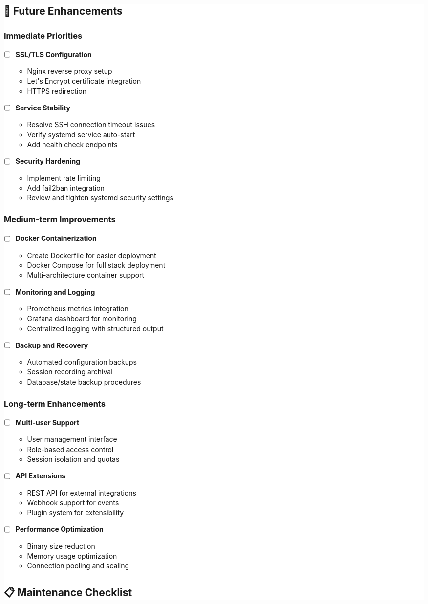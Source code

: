 
## 🔄 Future Enhancements

### Immediate Priorities
- [ ] **SSL/TLS Configuration**
  - Nginx reverse proxy setup
  - Let's Encrypt certificate integration
  - HTTPS redirection

- [ ] **Service Stability**
  - Resolve SSH connection timeout issues
  - Verify systemd service auto-start
  - Add health check endpoints

- [ ] **Security Hardening**
  - Implement rate limiting
  - Add fail2ban integration
  - Review and tighten systemd security settings

### Medium-term Improvements
- [ ] **Docker Containerization**
  - Create Dockerfile for easier deployment
  - Docker Compose for full stack deployment
  - Multi-architecture container support

- [ ] **Monitoring and Logging**
  - Prometheus metrics integration
  - Grafana dashboard for monitoring
  - Centralized logging with structured output

- [ ] **Backup and Recovery**
  - Automated configuration backups
  - Session recording archival
  - Database/state backup procedures

### Long-term Enhancements
- [ ] **Multi-user Support**
  - User management interface
  - Role-based access control
  - Session isolation and quotas

- [ ] **API Extensions**
  - REST API for external integrations
  - Webhook support for events
  - Plugin system for extensibility

- [ ] **Performance Optimization**
  - Binary size reduction
  - Memory usage optimization
  - Connection pooling and scaling

## 📋 Maintenance Checklist

